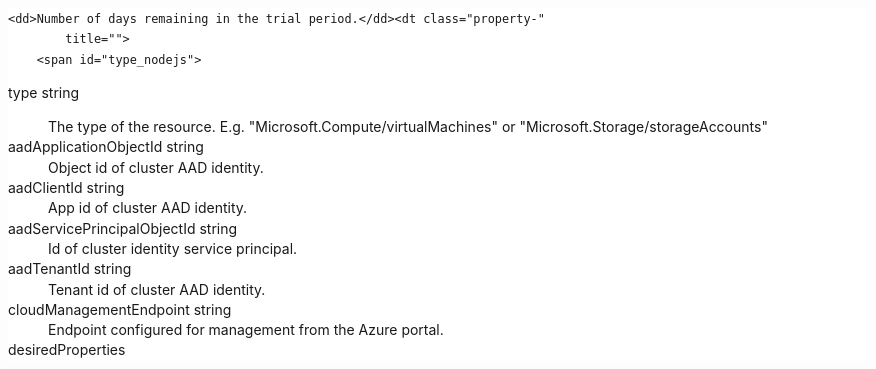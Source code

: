     <dd>Number of days remaining in the trial period.</dd><dt class="property-"
            title="">
        <span id="type_nodejs">
<a data-swiftype-name="resource-property" data-swiftype-type="text" href="#type_nodejs" style="color: inherit; text-decoration: inherit;">type</a>
</span>
        <span class="property-indicator"></span>
        <span class="property-type">string</span>
    </dt>
    <dd>The type of the resource. E.g. &quot;Microsoft.Compute/virtualMachines&quot; or &quot;Microsoft.Storage/storageAccounts&quot;</dd><dt class="property-"
            title="">
        <span id="aadapplicationobjectid_nodejs">
<a data-swiftype-name="resource-property" data-swiftype-type="text" href="#aadapplicationobjectid_nodejs" style="color: inherit; text-decoration: inherit;">aad<wbr>Application<wbr>Object<wbr>Id</a>
</span>
        <span class="property-indicator"></span>
        <span class="property-type">string</span>
    </dt>
    <dd>Object id of cluster AAD identity.</dd><dt class="property-"
            title="">
        <span id="aadclientid_nodejs">
<a data-swiftype-name="resource-property" data-swiftype-type="text" href="#aadclientid_nodejs" style="color: inherit; text-decoration: inherit;">aad<wbr>Client<wbr>Id</a>
</span>
        <span class="property-indicator"></span>
        <span class="property-type">string</span>
    </dt>
    <dd>App id of cluster AAD identity.</dd><dt class="property-"
            title="">
        <span id="aadserviceprincipalobjectid_nodejs">
<a data-swiftype-name="resource-property" data-swiftype-type="text" href="#aadserviceprincipalobjectid_nodejs" style="color: inherit; text-decoration: inherit;">aad<wbr>Service<wbr>Principal<wbr>Object<wbr>Id</a>
</span>
        <span class="property-indicator"></span>
        <span class="property-type">string</span>
    </dt>
    <dd>Id of cluster identity service principal.</dd><dt class="property-"
            title="">
        <span id="aadtenantid_nodejs">
<a data-swiftype-name="resource-property" data-swiftype-type="text" href="#aadtenantid_nodejs" style="color: inherit; text-decoration: inherit;">aad<wbr>Tenant<wbr>Id</a>
</span>
        <span class="property-indicator"></span>
        <span class="property-type">string</span>
    </dt>
    <dd>Tenant id of cluster AAD identity.</dd><dt class="property-"
            title="">
        <span id="cloudmanagementendpoint_nodejs">
<a data-swiftype-name="resource-property" data-swiftype-type="text" href="#cloudmanagementendpoint_nodejs" style="color: inherit; text-decoration: inherit;">cloud<wbr>Management<wbr>Endpoint</a>
</span>
        <span class="property-indicator"></span>
        <span class="property-type">string</span>
    </dt>
    <dd>Endpoint configured for management from the Azure portal.</dd><dt class="property-"
            title="">
        <span id="desiredproperties_nodejs">
<a data-swiftype-name="resource-property" data-swiftype-type="text" href="#desiredproperties_nodejs" style="color: inherit; text-decoration: inherit;">desired<wbr>Properties</a>
</span>
        <span class="property-indicator"></span>